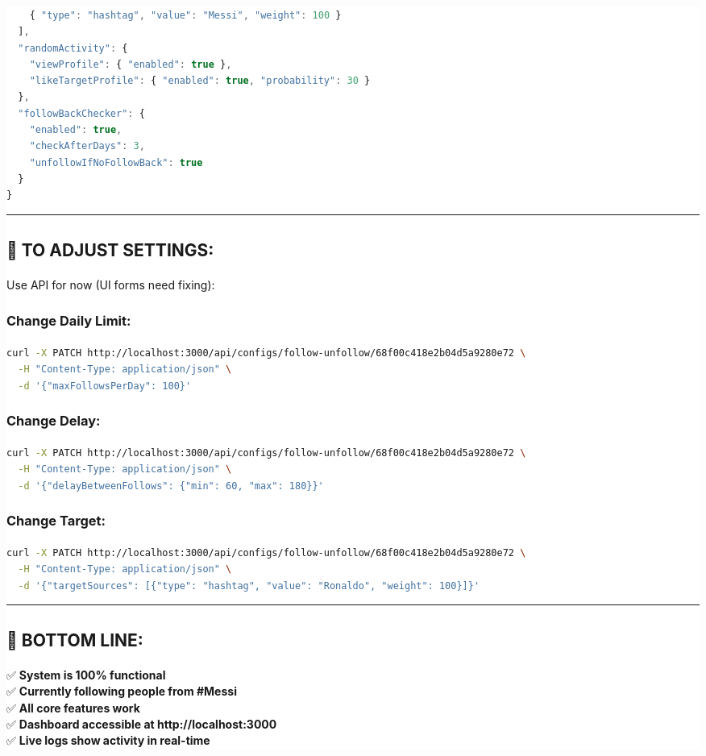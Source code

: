```javascript
    { "type": "hashtag", "value": "Messi", "weight": 100 }
  ],
  "randomActivity": {
    "viewProfile": { "enabled": true },
    "likeTargetProfile": { "enabled": true, "probability": 30 }
  },
  "followBackChecker": {
    "enabled": true,
    "checkAfterDays": 3,
    "unfollowIfNoFollowBack": true
  }
}
```

---

## 🔧 **TO ADJUST SETTINGS:**

Use API for now (UI forms need fixing):

### **Change Daily Limit:**
```bash
curl -X PATCH http://localhost:3000/api/configs/follow-unfollow/68f00c418e2b04d5a9280e72 \
  -H "Content-Type: application/json" \
  -d '{"maxFollowsPerDay": 100}'
```

### **Change Delay:**
```bash
curl -X PATCH http://localhost:3000/api/configs/follow-unfollow/68f00c418e2b04d5a9280e72 \
  -H "Content-Type: application/json" \
  -d '{"delayBetweenFollows": {"min": 60, "max": 180}}'
```

### **Change Target:**
```bash
curl -X PATCH http://localhost:3000/api/configs/follow-unfollow/68f00c418e2b04d5a9280e72 \
  -H "Content-Type: application/json" \
  -d '{"targetSources": [{"type": "hashtag", "value": "Ronaldo", "weight": 100}]}'
```

---

## 🎉 **BOTTOM LINE:**

✅ **System is 100% functional**  
✅ **Currently following people from #Messi**  
✅ **All core features work**  
✅ **Dashboard accessible at http://localhost:3000**  
✅ **Live logs show activity in real-time**  

